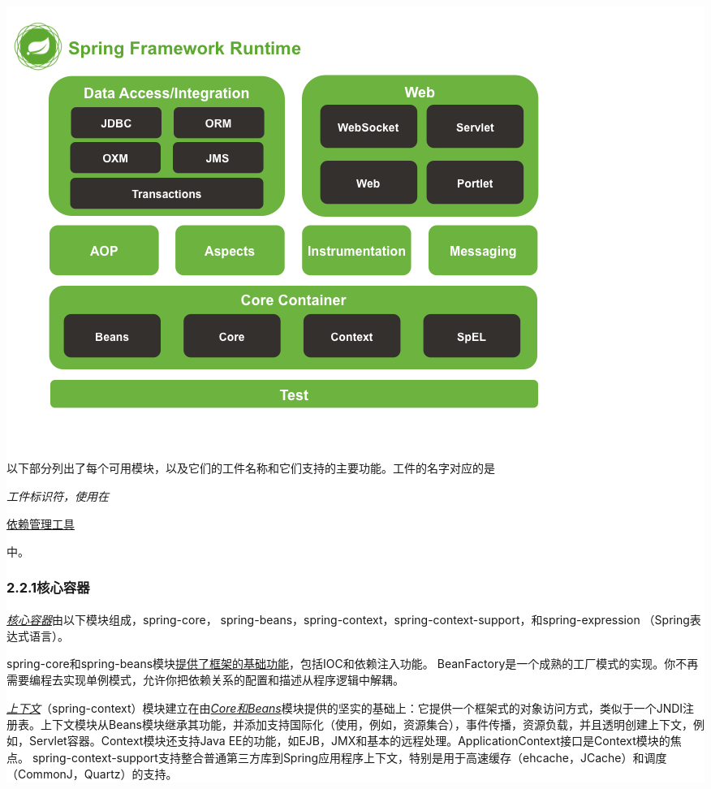 ![](/assets/spring-overview.png.pagespeed.ce.XVe1noRCMt.png)

以下部分列出了每个可用模块，以及它们的工件名称和它们支持的主要功能。工件的名字对应的是

_工件标识符，使用在_

[依赖管理工具](http://docs.spring.io/spring/docs/5.0.0.M5/spring-framework-reference/html/overview.html#dependency-management)

中。

### 2.2.1核心容器

[_核心容器_](http://docs.spring.io/spring/docs/5.0.0.M5/spring-framework-reference/html/beans.html#beans-introduction)由以下模块组成，spring-core， spring-beans，spring-context，spring-context-support，和spring-expression （Spring表达式语言）。

spring-core和spring-beans模块[提供了框架的基础功能](http://docs.spring.io/spring/docs/5.0.0.M5/spring-framework-reference/html/beans.html#beans-introduction)，包括IOC和依赖注入功能。 BeanFactory是一个成熟的工厂模式的实现。你不再需要编程去实现单例模式，允许你把依赖关系的配置和描述从程序逻辑中解耦。

[_上下文_](http://docs.spring.io/spring/docs/5.0.0.M5/spring-framework-reference/html/beans.html#context-introduction)（spring-context）模块建立在由[_Core和Beans_](http://docs.spring.io/spring/docs/5.0.0.M5/spring-framework-reference/html/beans.html#beans-introduction)模块提供的坚实的基础上：它提供一个框架式的对象访问方式，类似于一个JNDI注册表。上下文模块从Beans模块继承其功能，并添加支持国际化（使用，例如，资源集合），事件传播，资源负载，并且透明创建上下文，例如，Servlet容器。Context模块还支持Java EE的功能，如EJB，JMX和基本的远程处理。ApplicationContext接口是Context模块的焦点。 spring-context-support支持整合普通第三方库到Spring应用程序上下文，特别是用于高速缓存（ehcache，JCache）和调度（CommonJ，Quartz）的支持。
